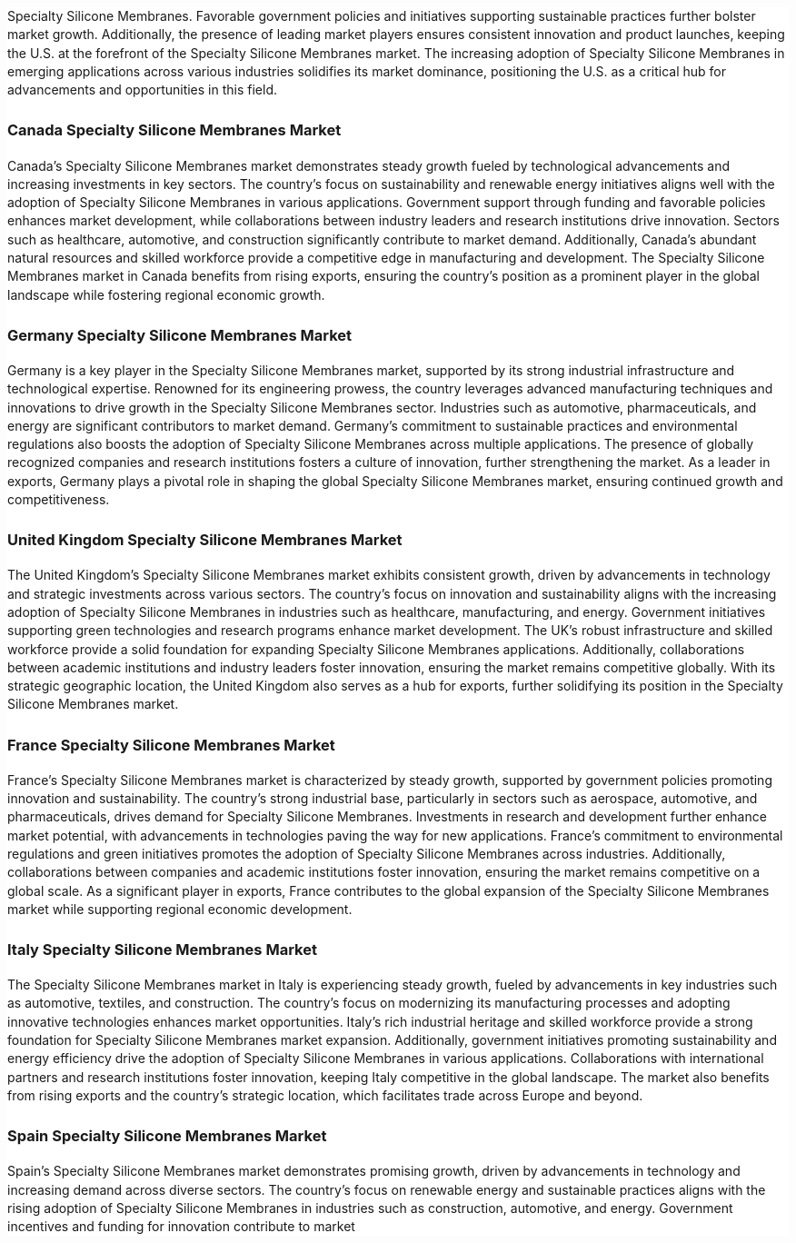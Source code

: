 Specialty Silicone Membranes. Favorable government policies and initiatives supporting sustainable practices further bolster market growth. Additionally, the presence of leading market players ensures consistent innovation and product launches, keeping the U.S. at the forefront of the Specialty Silicone Membranes market. The increasing adoption of Specialty Silicone Membranes in emerging applications across various industries solidifies its market dominance, positioning the U.S. as a critical hub for advancements and opportunities in this field.</p><h3>Canada Specialty Silicone Membranes Market</h3><p>Canada&rsquo;s Specialty Silicone Membranes market demonstrates steady growth fueled by technological advancements and increasing investments in key sectors. The country&rsquo;s focus on sustainability and renewable energy initiatives aligns well with the adoption of Specialty Silicone Membranes in various applications. Government support through funding and favorable policies enhances market development, while collaborations between industry leaders and research institutions drive innovation. Sectors such as healthcare, automotive, and construction significantly contribute to market demand. Additionally, Canada&rsquo;s abundant natural resources and skilled workforce provide a competitive edge in manufacturing and development. The Specialty Silicone Membranes market in Canada benefits from rising exports, ensuring the country&rsquo;s position as a prominent player in the global landscape while fostering regional economic growth.</p><h3>Germany Specialty Silicone Membranes Market</h3><p>Germany is a key player in the Specialty Silicone Membranes market, supported by its strong industrial infrastructure and technological expertise. Renowned for its engineering prowess, the country leverages advanced manufacturing techniques and innovations to drive growth in the Specialty Silicone Membranes sector. Industries such as automotive, pharmaceuticals, and energy are significant contributors to market demand. Germany&rsquo;s commitment to sustainable practices and environmental regulations also boosts the adoption of Specialty Silicone Membranes across multiple applications. The presence of globally recognized companies and research institutions fosters a culture of innovation, further strengthening the market. As a leader in exports, Germany plays a pivotal role in shaping the global Specialty Silicone Membranes market, ensuring continued growth and competitiveness.</p><h3>United Kingdom Specialty Silicone Membranes Market</h3><p>The United Kingdom&rsquo;s Specialty Silicone Membranes market exhibits consistent growth, driven by advancements in technology and strategic investments across various sectors. The country&rsquo;s focus on innovation and sustainability aligns with the increasing adoption of Specialty Silicone Membranes in industries such as healthcare, manufacturing, and energy. Government initiatives supporting green technologies and research programs enhance market development. The UK&rsquo;s robust infrastructure and skilled workforce provide a solid foundation for expanding Specialty Silicone Membranes applications. Additionally, collaborations between academic institutions and industry leaders foster innovation, ensuring the market remains competitive globally. With its strategic geographic location, the United Kingdom also serves as a hub for exports, further solidifying its position in the Specialty Silicone Membranes market.</p><h3>France Specialty Silicone Membranes Market</h3><p>France&rsquo;s Specialty Silicone Membranes market is characterized by steady growth, supported by government policies promoting innovation and sustainability. The country&rsquo;s strong industrial base, particularly in sectors such as aerospace, automotive, and pharmaceuticals, drives demand for Specialty Silicone Membranes. Investments in research and development further enhance market potential, with advancements in technologies paving the way for new applications. France&rsquo;s commitment to environmental regulations and green initiatives promotes the adoption of Specialty Silicone Membranes across industries. Additionally, collaborations between companies and academic institutions foster innovation, ensuring the market remains competitive on a global scale. As a significant player in exports, France contributes to the global expansion of the Specialty Silicone Membranes market while supporting regional economic development.</p><h3>Italy Specialty Silicone Membranes Market</h3><p>The Specialty Silicone Membranes market in Italy is experiencing steady growth, fueled by advancements in key industries such as automotive, textiles, and construction. The country&rsquo;s focus on modernizing its manufacturing processes and adopting innovative technologies enhances market opportunities. Italy&rsquo;s rich industrial heritage and skilled workforce provide a strong foundation for Specialty Silicone Membranes market expansion. Additionally, government initiatives promoting sustainability and energy efficiency drive the adoption of Specialty Silicone Membranes in various applications. Collaborations with international partners and research institutions foster innovation, keeping Italy competitive in the global landscape. The market also benefits from rising exports and the country&rsquo;s strategic location, which facilitates trade across Europe and beyond.</p><h3>Spain Specialty Silicone Membranes Market</h3><p>Spain&rsquo;s Specialty Silicone Membranes market demonstrates promising growth, driven by advancements in technology and increasing demand across diverse sectors. The country&rsquo;s focus on renewable energy and sustainable practices aligns with the rising adoption of Specialty Silicone Membranes in industries such as construction, automotive, and energy. Government incentives and funding for innovation contribute to market